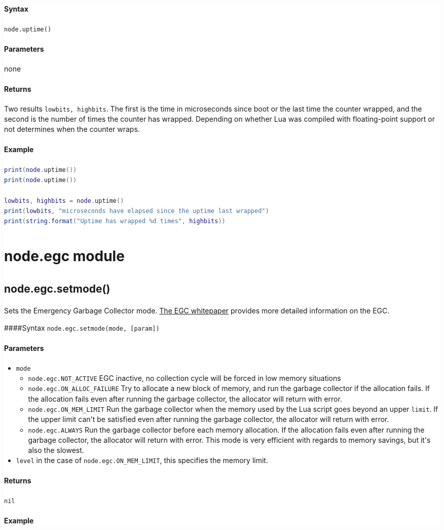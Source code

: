 #### Syntax
`node.uptime()`

#### Parameters
none

#### Returns
Two results `lowbits, highbits`. The first is the time in microseconds since boot or the last time the counter wrapped, and the second is the number of times the counter has wrapped. Depending on whether Lua was compiled with floating-point support or not determines when the counter wraps.

#### Example
```lua
print(node.uptime())
print(node.uptime())

lowbits, highbits = node.uptime()
print(lowbits, "microseconds have elapsed since the uptime last wrapped")
print(string.format("Uptime has wrapped %d times", highbits))
```

# node.egc module

## node.egc.setmode()

Sets the Emergency Garbage Collector mode. [The EGC whitepaper](http://www.eluaproject.net/doc/v0.9/en_elua_egc.html)
provides more detailed information on the EGC.

####Syntax
`node.egc.setmode(mode, [param])`

#### Parameters
- `mode`
	- `node.egc.NOT_ACTIVE` EGC inactive, no collection cycle will be forced in low memory situations
	- `node.egc.ON_ALLOC_FAILURE` Try to allocate a new block of memory, and run the garbage collector if the allocation fails. If the allocation fails even after running the garbage collector, the allocator will return with error. 
	- `node.egc.ON_MEM_LIMIT` Run the garbage collector when the memory used by the Lua script goes beyond an upper `limit`. If the upper limit can't be satisfied even after running the garbage collector, the allocator will return with error.
	- `node.egc.ALWAYS` Run the garbage collector before each memory allocation. If the allocation fails even after running the garbage collector, the allocator will return with error. This mode is very efficient with regards to memory savings, but it's also the slowest.
- `level` in the case of `node.egc.ON_MEM_LIMIT`, this specifies the memory limit.
  
#### Returns
`nil`

#### Example
